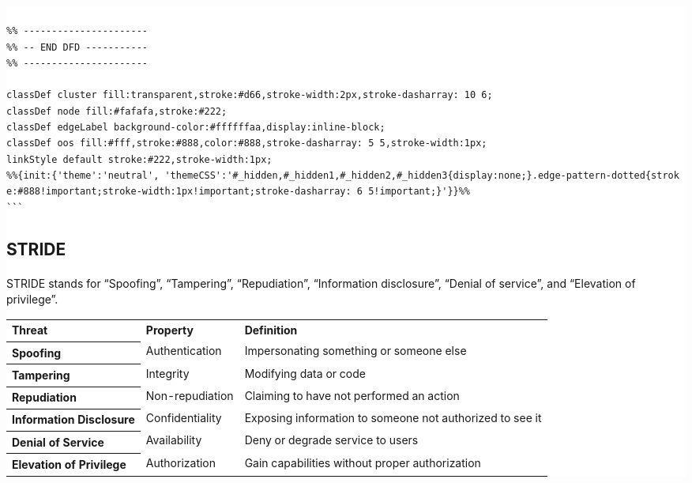 ````

%% ----------------------
%% -- END DFD -----------
%% ----------------------

classDef cluster fill:transparent,stroke:#d66,stroke-width:2px,stroke-dasharray: 10 6;
classDef node fill:#fafafa,stroke:#222;
classDef edgeLabel background-color:#ffffffaa,display:inline-block;
classDef oos fill:#fff,stroke:#888,color:#888,stroke-dasharray: 5 5,stroke-width:1px;
linkStyle default stroke:#222,stroke-width:1px;
%%{init:{'theme':'neutral', 'themeCSS':'#_hidden,#_hidden1,#_hidden2,#_hidden3{display:none;}.edge-pattern-dotted{stroke:#888!important;stroke-width:1px!important;stroke-dasharray: 6 5!important;}'}}%%
```
````

## STRIDE

STRIDE stands for “Spoofing”, “Tampering”, “Repudiation”, “Information disclosure”, “Denial of service”, and “Elevation of privilege”.

<table>
  <tr>
    <th align="left">Threat
    <th align="left">Property
    <th align="left">Definition
  <tr>
    <th align="left">Spoofing
    <td>Authentication
    <td>Impersonating something or someone else
  <tr>
    <th align="left">Tampering
    <td>Integrity
    <td>Modifying data or code
  <tr>
    <th align="left">Repudiation
    <td>Non-repudiation
    <td>Claiming to have not performed an action
  <tr>
    <th align="left">Information Disclosure
    <td>Confidentiality
    <td>Exposing information to someone not authorized to see it
  <tr>
    <th align="left">Denial of Service
    <td>Availability
    <td>Deny or degrade service to users
  <tr>
    <th align="left">Elevation of Privilege
    <td>Authorization
    <td>Gain capabilities without proper authorization
</table>
